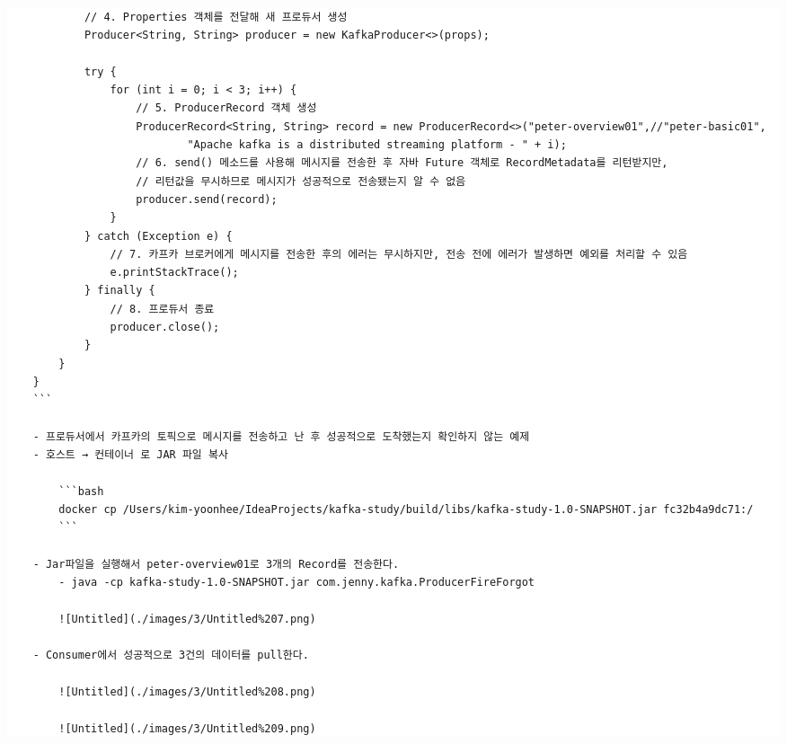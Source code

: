                 // 4. Properties 객체를 전달해 새 프로듀서 생성
                Producer<String, String> producer = new KafkaProducer<>(props);
        
                try {
                    for (int i = 0; i < 3; i++) {
                        // 5. ProducerRecord 객체 생성
                        ProducerRecord<String, String> record = new ProducerRecord<>("peter-overview01",//"peter-basic01",
                                "Apache kafka is a distributed streaming platform - " + i);
                        // 6. send() 메소드를 사용해 메시지를 전송한 후 자바 Future 객체로 RecordMetadata를 리턴받지만,
                        // 리턴값을 무시하므로 메시지가 성공적으로 전송됐는지 알 수 없음
                        producer.send(record);
                    }
                } catch (Exception e) {
                    // 7. 카프카 브로커에게 메시지를 전송한 후의 에러는 무시하지만, 전송 전에 에러가 발생하면 예외를 처리할 수 있음
                    e.printStackTrace();
                } finally {
                    // 8. 프로듀서 종료
                    producer.close();
                }
            }
        }
        ```
        
        - 프로듀서에서 카프카의 토픽으로 메시지를 전송하고 난 후 성공적으로 도착했는지 확인하지 않는 예제
        - 호스트 → 컨테이너 로 JAR 파일 복사
            
            ```bash
            docker cp /Users/kim-yoonhee/IdeaProjects/kafka-study/build/libs/kafka-study-1.0-SNAPSHOT.jar fc32b4a9dc71:/
            ```
            
        - Jar파일을 실행해서 peter-overview01로 3개의 Record를 전송한다.
            - java -cp kafka-study-1.0-SNAPSHOT.jar com.jenny.kafka.ProducerFireForgot
            
            ![Untitled](./images/3/Untitled%207.png)
            
        - Consumer에서 성공적으로 3건의 데이터를 pull한다.
            
            ![Untitled](./images/3/Untitled%208.png)
            
            ![Untitled](./images/3/Untitled%209.png)
            